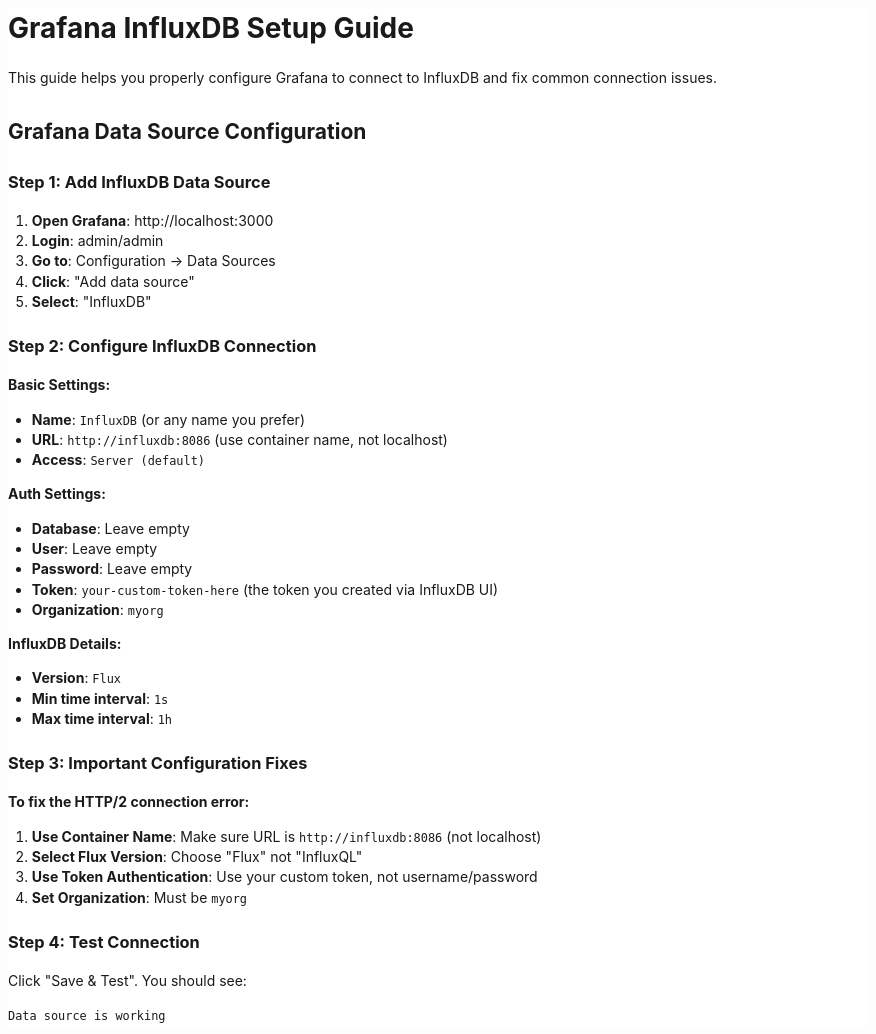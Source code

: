 # Grafana InfluxDB Setup Guide

This guide helps you properly configure Grafana to connect to InfluxDB and fix common connection issues.

## Grafana Data Source Configuration

### Step 1: Add InfluxDB Data Source

1. **Open Grafana**: http://localhost:3000
2. **Login**: admin/admin
3. **Go to**: Configuration → Data Sources
4. **Click**: "Add data source"
5. **Select**: "InfluxDB"

### Step 2: Configure InfluxDB Connection

**Basic Settings:**

- **Name**: `InfluxDB` (or any name you prefer)
- **URL**: `http://influxdb:8086` (use container name, not localhost)
- **Access**: `Server (default)`

**Auth Settings:**

- **Database**: Leave empty
- **User**: Leave empty
- **Password**: Leave empty
- **Token**: `your-custom-token-here` (the token you created via InfluxDB UI)
- **Organization**: `myorg`

**InfluxDB Details:**

- **Version**: `Flux`
- **Min time interval**: `1s`
- **Max time interval**: `1h`

### Step 3: Important Configuration Fixes

**To fix the HTTP/2 connection error:**

1. **Use Container Name**: Make sure URL is `http://influxdb:8086` (not localhost)
2. **Select Flux Version**: Choose "Flux" not "InfluxQL"
3. **Use Token Authentication**: Use your custom token, not username/password
4. **Set Organization**: Must be `myorg`

### Step 4: Test Connection

Click "Save & Test". You should see:

```
Data source is working
```
